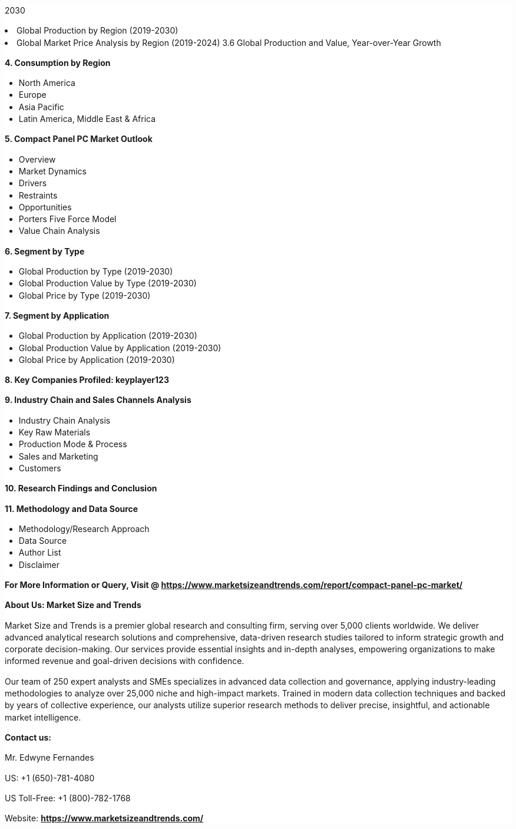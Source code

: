 2030</li><li>Global Production by Region (2019-2030)</li><li>Global Market Price Analysis by Region (2019-2024) 3.6 Global Production and Value, Year-over-Year Growth</li></ul><p><strong>4. Consumption by Region</strong></p><ul><li>North America</li><li>Europe</li><li>Asia Pacific</li><li>Latin America, Middle East &amp; Africa</li></ul><p><strong>5. Compact Panel PC Market Outlook</strong></p><ul><li>Overview</li><li>Market Dynamics</li><li>Drivers</li><li>Restraints</li><li>Opportunities</li><li>Porters Five Force Model</li><li>Value Chain Analysis&nbsp;</li></ul><p><strong>6. Segment by Type</strong></p><ul><li>Global Production by Type (2019-2030)</li><li>Global Production Value by Type (2019-2030)</li><li>Global Price by Type (2019-2030)</li></ul><p><strong>7. Segment by Application</strong></p><ul><li>Global Production by Application (2019-2030)</li><li>Global Production Value by Application (2019-2030)</li><li>Global Price by Application (2019-2030)</li></ul><p><strong>8. Key Companies Profiled: keyplayer123</strong></p><p><strong>9. Industry Chain and Sales Channels Analysis</strong></p><ul><li>Industry Chain Analysis</li><li>Key Raw Materials</li><li>Production Mode &amp; Process</li><li>Sales and Marketing</li><li>Customers</li></ul><p><strong>10. Research Findings and Conclusion</strong></p><p><strong>11. Methodology and Data Source</strong></p><ul><li>Methodology/Research Approach</li><li>Data Source</li><li>Author List</li><li>Disclaimer</li></ul></p><p><strong>For More Information or Query, Visit @ <a href="https://www.marketsizeandtrends.com/report/compact-panel-pc-market/">https://www.marketsizeandtrends.com/report/compact-panel-pc-market/</a></strong></p><p><strong>About Us: Market Size and Trends</strong></p><p>Market Size and Trends is a premier global research and consulting firm, serving over 5,000 clients worldwide. We deliver advanced analytical research solutions and comprehensive, data-driven research studies tailored to inform strategic growth and corporate decision-making. Our services provide essential insights and in-depth analyses, empowering organizations to make informed revenue and goal-driven decisions with confidence.</p><p>Our team of 250 expert analysts and SMEs specializes in advanced data collection and governance, applying industry-leading methodologies to analyze over 25,000 niche and high-impact markets. Trained in modern data collection techniques and backed by years of collective experience, our analysts utilize superior research methods to deliver precise, insightful, and actionable market intelligence.</p><p><strong>Contact us:</strong></p><p>Mr. Edwyne Fernandes</p><p>US: +1 (650)-781-4080</p><p>US Toll-Free: +1 (800)-782-1768</p><p>Website: <strong><a href="https://www.marketsizeandtrends.com/">https://www.marketsizeandtrends.com/</a></strong></p>
